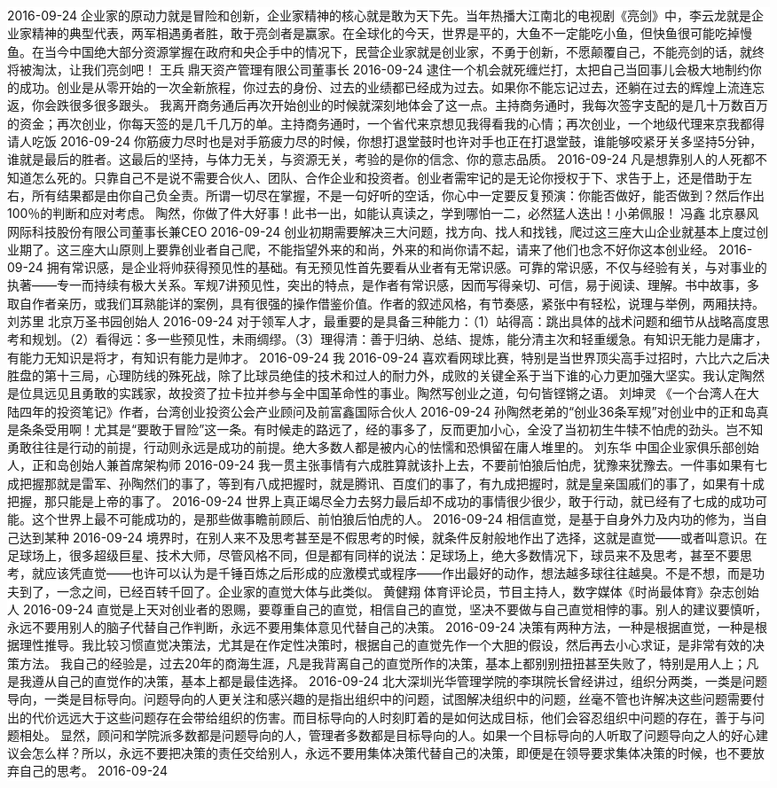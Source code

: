 2016-09-24
企业家的原动力就是冒险和创新，企业家精神的核心就是敢为天下先。当年热播大江南北的电视剧《亮剑》中，李云龙就是企业家精神的典型代表，两军相遇勇者胜，敢于亮剑者是赢家。在全球化的今天，世界是平的，大鱼不一定能吃小鱼，但快鱼很可能吃掉慢鱼。在当今中国绝大部分资源掌握在政府和央企手中的情况下，民营企业家就是创业家，不勇于创新，不愿颠覆自己，不能亮剑的话，就终将被淘汰，让我们亮剑吧！
王兵
鼎天资产管理有限公司董事长
2016-09-24
逮住一个机会就死缠烂打，太把自己当回事儿会极大地制约你的成功。创业是从零开始的一次全新旅程，你过去的身份、过去的业绩都已经成为过去。如果你不能忘记过去，还躺在过去的辉煌上流连忘返，你会跌很多很多跟头。
我离开商务通后再次开始创业的时候就深刻地体会了这一点。主持商务通时，我每次签字支配的是几十万数百万的资金；再次创业，你每天签的是几千几万的单。主持商务通时，一个省代来京想见我得看我的心情；再次创业，一个地级代理来京我都得请人吃饭
2016-09-24
你筋疲力尽时也是对手筋疲力尽的时候，你想打退堂鼓时也许对手也正在打退堂鼓，谁能够咬紧牙关多坚持5分钟，谁就是最后的胜者。这最后的坚持，与体力无关，与资源无关，考验的是你的信念、你的意志品质。
2016-09-24
凡是想靠别人的人死都不知道怎么死的。只靠自己不是说不需要合伙人、团队、合作企业和投资者。创业者需牢记的是无论你授权于下、求告于上，还是借助于左右，所有结果都是由你自己负全责。所谓一切尽在掌握，不是一句好听的空话，你心中一定要反复预演：你能否做好，能否做到？然后作出100％的判断和应对考虑。
陶然，你做了件大好事！此书一出，如能认真读之，学到哪怕一二，必然猛人迭出！小弟佩服！
冯鑫
北京暴风网际科技股份有限公司董事长兼CEO
2016-09-24
创业初期需要解决三大问题，找方向、找人和找钱，爬过这三座大山企业就基本上度过创业期了。这三座大山原则上要靠创业者自己爬，不能指望外来的和尚，外来的和尚你请不起，请来了他们也念不好你这本创业经。
2016-09-24
拥有常识感，是企业将帅获得预见性的基础。有无预见性首先要看从业者有无常识感。可靠的常识感，不仅与经验有关，与对事业的执著——专一而持续有极大关系。军规7讲预见性，突出的特点，是作者有常识感，因而写得亲切、可信，易于阅读、理解。书中故事，多取自作者亲历，或我们耳熟能详的案例，具有很强的操作借鉴价值。作者的叙述风格，有节奏感，紧张中有轻松，说理与举例，两厢扶持。
刘苏里
北京万圣书园创始人
2016-09-24
对于领军人才，最重要的是具备三种能力：（1）站得高：跳出具体的战术问题和细节从战略高度思考和规划。（2）看得远：多一些预见性，未雨绸缪。（3）理得清：善于归纳、总结、提炼，能分清主次和轻重缓急。有知识无能力是庸才，有能力无知识是将才，有知识有能力是帅才。
2016-09-24
我
2016-09-24
喜欢看网球比赛，特别是当世界顶尖高手过招时，六比六之后决胜盘的第十三局，心理防线的殊死战，除了比球员绝佳的技术和过人的耐力外，成败的关键全系于当下谁的心力更加强大坚实。我认定陶然是位具远见且勇敢的实践家，故投资了拉卡拉并参与全中国革命性的事业。陶然写创业之道，句句皆铿锵之语。
刘坤灵
《一个台湾人在大陆四年的投资笔记》作者，台湾创业投资公会产业顾问及前富鑫国际合伙人
2016-09-24
孙陶然老弟的“创业36条军规”对创业中的正和岛真是条条受用啊！尤其是“要敢于冒险”这一条。有时候走的路远了，经的事多了，反而更加小心，全没了当初初生牛犊不怕虎的劲头。岂不知勇敢往往是行动的前提，行动则永远是成功的前提。绝大多数人都是被内心的怯懦和恐惧留在庸人堆里的。
刘东华
中国企业家俱乐部创始人，正和岛创始人兼首席架构师
2016-09-24
我一贯主张事情有六成胜算就该扑上去，不要前怕狼后怕虎，犹豫来犹豫去。一件事如果有七成把握那就是雷军、孙陶然们的事了，等到有八成把握时，就是腾讯、百度们的事了，有九成把握时，就是皇亲国戚们的事了，如果有十成把握，那只能是上帝的事了。
2016-09-24
世界上真正竭尽全力去努力最后却不成功的事情很少很少，敢于行动，就已经有了七成的成功可能。这个世界上最不可能成功的，是那些做事瞻前顾后、前怕狼后怕虎的人。
2016-09-24
相信直觉，是基于自身外力及内功的修为，当自己达到某种
2016-09-24
境界时，在别人来不及思考甚至是不假思考的时候，就条件反射般地作出了选择，这就是直觉——或者叫意识。在足球场上，很多超级巨星、技术大师，尽管风格不同，但是都有同样的说法：足球场上，绝大多数情况下，球员来不及思考，甚至不要思考，就应该凭直觉——也许可以认为是千锤百炼之后形成的应激模式或程序——作出最好的动作，想法越多球往往越臭。不是不想，而是功夫到了，一念之间，已经百转千回了。企业家的直觉大体与此类似。
黄健翔
体育评论员，节目主持人，数字媒体《时尚最体育》杂志创始人
2016-09-24
直觉是上天对创业者的恩赐，要尊重自己的直觉，相信自己的直觉，坚决不要做与自己直觉相悖的事。别人的建议要慎听，永远不要用别人的脑子代替自己作判断，永远不要用集体意见代替自己的决策。
2016-09-24
决策有两种方法，一种是根据直觉，一种是根据理性推导。我比较习惯直觉决策法，尤其是在作定性决策时，根据自己的直觉先作一个大胆的假设，然后再去小心求证，是非常有效的决策方法。
我自己的经验是，过去20年的商海生涯，凡是我背离自己的直觉所作的决策，基本上都别别扭扭甚至失败了，特别是用人上；凡是我遵从自己的直觉作的决策，基本上都是最佳选择。
2016-09-24
北大深圳光华管理学院的李琪院长曾经讲过，组织分两类，一类是问题导向，一类是目标导向。问题导向的人更关注和感兴趣的是指出组织中的问题，试图解决组织中的问题，丝毫不管也许解决这些问题需要付出的代价远远大于这些问题存在会带给组织的伤害。而目标导向的人时刻盯着的是如何达成目标，他们会容忍组织中问题的存在，善于与问题相处。
显然，顾问和学院派多数都是问题导向的人，管理者多数都是目标导向的人。如果一个目标导向的人听取了问题导向之人的好心建议会怎么样？所以，永远不要把决策的责任交给别人，永远不要用集体决策代替自己的决策，即便是在领导要求集体决策的时候，也不要放弃自己的思考。
2016-09-24